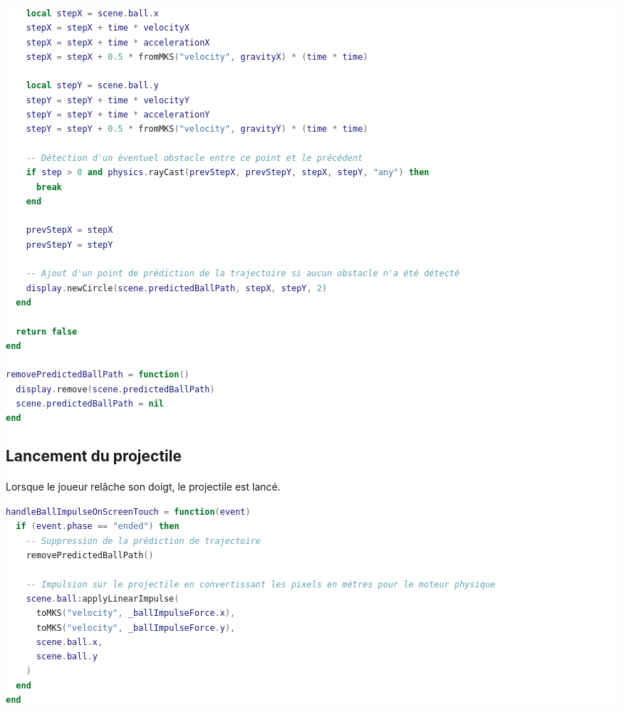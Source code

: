 ```lua
    local stepX = scene.ball.x
    stepX = stepX + time * velocityX
    stepX = stepX + time * accelerationX
    stepX = stepX + 0.5 * fromMKS("velocity", gravityX) * (time * time)

    local stepY = scene.ball.y
    stepY = stepY + time * velocityY
    stepY = stepY + time * accelerationY
    stepY = stepY + 0.5 * fromMKS("velocity", gravityY) * (time * time)

    -- Détection d'un éventuel obstacle entre ce point et le précédent
    if step > 0 and physics.rayCast(prevStepX, prevStepY, stepX, stepY, "any") then
      break
    end

    prevStepX = stepX
    prevStepY = stepY

    -- Ajout d'un point de prédiction de la trajectoire si aucun obstacle n'a été détecté
    display.newCircle(scene.predictedBallPath, stepX, stepY, 2)
  end

  return false
end

removePredictedBallPath = function()
  display.remove(scene.predictedBallPath)
  scene.predictedBallPath = nil
end
```

## Lancement du projectile
Lorsque le joueur relâche son doigt, le projectile est lancé.

```lua
handleBallImpulseOnScreenTouch = function(event)
  if (event.phase == "ended") then
    -- Suppression de la prédiction de trajectoire
    removePredictedBallPath()

    -- Impulsion sur le projectile en convertissant les pixels en mètres pour le moteur physique
    scene.ball:applyLinearImpulse(
      toMKS("velocity", _ballImpulseForce.x),
      toMKS("velocity", _ballImpulseForce.y),
      scene.ball.x,
      scene.ball.y
    )
  end
end
```
